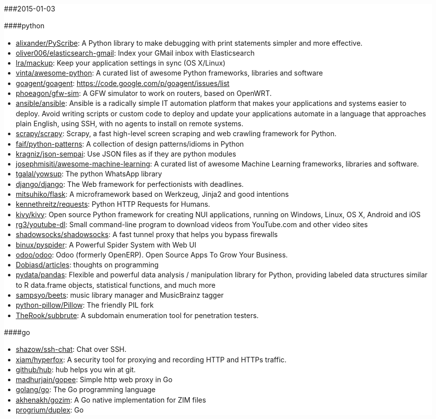 ###2015-01-03

####python
* [alixander/PyScribe](https://github.com/alixander/PyScribe): A Python library to make debugging with print statements simpler and more effective.
* [oliver006/elasticsearch-gmail](https://github.com/oliver006/elasticsearch-gmail): Index your GMail inbox with Elasticsearch
* [lra/mackup](https://github.com/lra/mackup): Keep your application settings in sync (OS X/Linux)
* [vinta/awesome-python](https://github.com/vinta/awesome-python): A curated list of awesome Python frameworks, libraries and software
* [goagent/goagent](https://github.com/goagent/goagent): https://code.google.com/p/goagent/issues/list
* [phoeagon/gfw-sim](https://github.com/phoeagon/gfw-sim): A GFW simulator to work on routers, based on OpenWRT.
* [ansible/ansible](https://github.com/ansible/ansible): Ansible is a radically simple IT automation platform that makes your applications and systems easier to deploy. Avoid writing scripts or custom code to deploy and update your applications automate in a language that approaches plain English, using SSH, with no agents to install on remote systems.
* [scrapy/scrapy](https://github.com/scrapy/scrapy): Scrapy, a fast high-level screen scraping and web crawling framework for Python.
* [faif/python-patterns](https://github.com/faif/python-patterns): A collection of design patterns/idioms in Python
* [kragniz/json-sempai](https://github.com/kragniz/json-sempai): Use JSON files as if they are python modules
* [josephmisiti/awesome-machine-learning](https://github.com/josephmisiti/awesome-machine-learning): A curated list of awesome Machine Learning frameworks, libraries and software.
* [tgalal/yowsup](https://github.com/tgalal/yowsup): The python WhatsApp library
* [django/django](https://github.com/django/django): The Web framework for perfectionists with deadlines.
* [mitsuhiko/flask](https://github.com/mitsuhiko/flask): A microframework based on Werkzeug, Jinja2 and good intentions
* [kennethreitz/requests](https://github.com/kennethreitz/requests): Python HTTP Requests for Humans.
* [kivy/kivy](https://github.com/kivy/kivy): Open source Python framework for creating NUI applications, running on Windows, Linux, OS X, Android and iOS
* [rg3/youtube-dl](https://github.com/rg3/youtube-dl): Small command-line program to download videos from YouTube.com and other video sites
* [shadowsocks/shadowsocks](https://github.com/shadowsocks/shadowsocks): A fast tunnel proxy that helps you bypass firewalls
* [binux/pyspider](https://github.com/binux/pyspider): A Powerful Spider System with Web UI
* [odoo/odoo](https://github.com/odoo/odoo): Odoo (formerly OpenERP). Open Source Apps To Grow Your Business.
* [Dobiasd/articles](https://github.com/Dobiasd/articles): thoughts on programming
* [pydata/pandas](https://github.com/pydata/pandas): Flexible and powerful data analysis / manipulation library for Python, providing labeled data structures similar to R data.frame objects, statistical functions, and much more
* [sampsyo/beets](https://github.com/sampsyo/beets): music library manager and MusicBrainz tagger
* [python-pillow/Pillow](https://github.com/python-pillow/Pillow): The friendly PIL fork
* [TheRook/subbrute](https://github.com/TheRook/subbrute): A subdomain enumeration tool for penetration testers.

####go
* [shazow/ssh-chat](https://github.com/shazow/ssh-chat): Chat over SSH.
* [xiam/hyperfox](https://github.com/xiam/hyperfox): A security tool for proxying and recording HTTP and HTTPs traffic.
* [github/hub](https://github.com/github/hub): hub helps you win at git.
* [madhurjain/gopee](https://github.com/madhurjain/gopee): Simple http web proxy in Go
* [golang/go](https://github.com/golang/go): The Go programming language
* [akhenakh/gozim](https://github.com/akhenakh/gozim): A Go native implementation for ZIM files
* [progrium/duplex](https://github.com/progrium/duplex): Go
